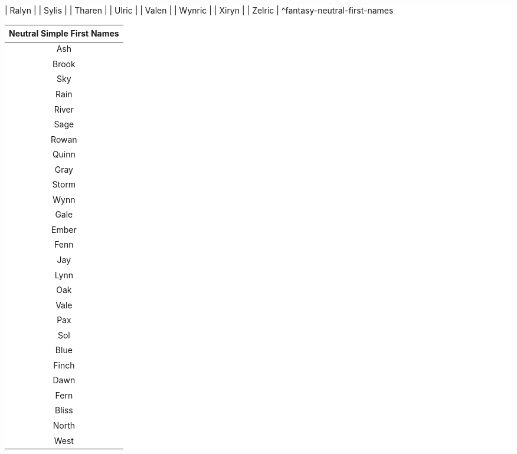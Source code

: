 |        Ralyn        |
|        Sylis        |
|       Tharen        |
|        Ulric        |
|        Valen        |
|       Wynric        |
|        Xiryn        |
|       Zelric        |
^fantasy-neutral-first-names

| Neutral Simple First Names |
|:--------------------------:|
|            Ash             |
|           Brook            |
|            Sky             |
|            Rain            |
|           River            |
|            Sage            |
|           Rowan            |
|           Quinn            |
|            Gray            |
|           Storm            |
|            Wynn            |
|            Gale            |
|           Ember            |
|            Fenn            |
|            Jay             |
|            Lynn            |
|            Oak             |
|            Vale            |
|            Pax             |
|            Sol             |
|            Blue            |
|           Finch            |
|            Dawn            |
|            Fern            |
|           Bliss            |
|           North            |
|            West            |